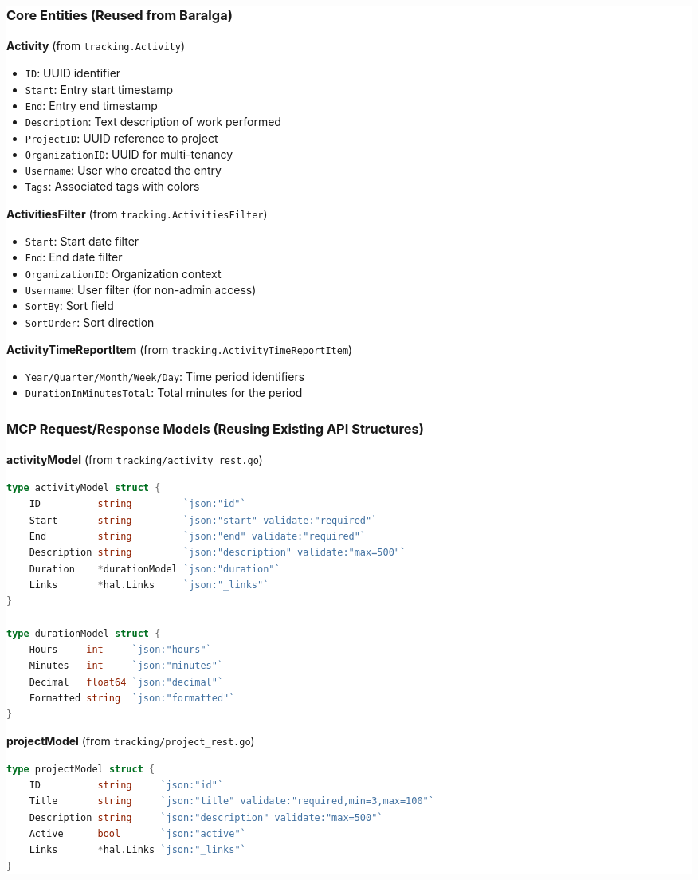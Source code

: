 ### Core Entities (Reused from Baralga)

**Activity** (from `tracking.Activity`)
- `ID`: UUID identifier
- `Start`: Entry start timestamp
- `End`: Entry end timestamp  
- `Description`: Text description of work performed
- `ProjectID`: UUID reference to project
- `OrganizationID`: UUID for multi-tenancy
- `Username`: User who created the entry
- `Tags`: Associated tags with colors

**ActivitiesFilter** (from `tracking.ActivitiesFilter`)
- `Start`: Start date filter
- `End`: End date filter
- `OrganizationID`: Organization context
- `Username`: User filter (for non-admin access)
- `SortBy`: Sort field
- `SortOrder`: Sort direction

**ActivityTimeReportItem** (from `tracking.ActivityTimeReportItem`)
- `Year/Quarter/Month/Week/Day`: Time period identifiers
- `DurationInMinutesTotal`: Total minutes for the period

### MCP Request/Response Models (Reusing Existing API Structures)

**activityModel** (from `tracking/activity_rest.go`)
```go
type activityModel struct {
    ID          string         `json:"id"`
    Start       string         `json:"start" validate:"required"`
    End         string         `json:"end" validate:"required"`
    Description string         `json:"description" validate:"max=500"`
    Duration    *durationModel `json:"duration"`
    Links       *hal.Links     `json:"_links"`
}

type durationModel struct {
    Hours     int     `json:"hours"`
    Minutes   int     `json:"minutes"`
    Decimal   float64 `json:"decimal"`
    Formatted string  `json:"formatted"`
}
```

**projectModel** (from `tracking/project_rest.go`)
```go
type projectModel struct {
    ID          string     `json:"id"`
    Title       string     `json:"title" validate:"required,min=3,max=100"`
    Description string     `json:"description" validate:"max=500"`
    Active      bool       `json:"active"`
    Links       *hal.Links `json:"_links"`
}
```
